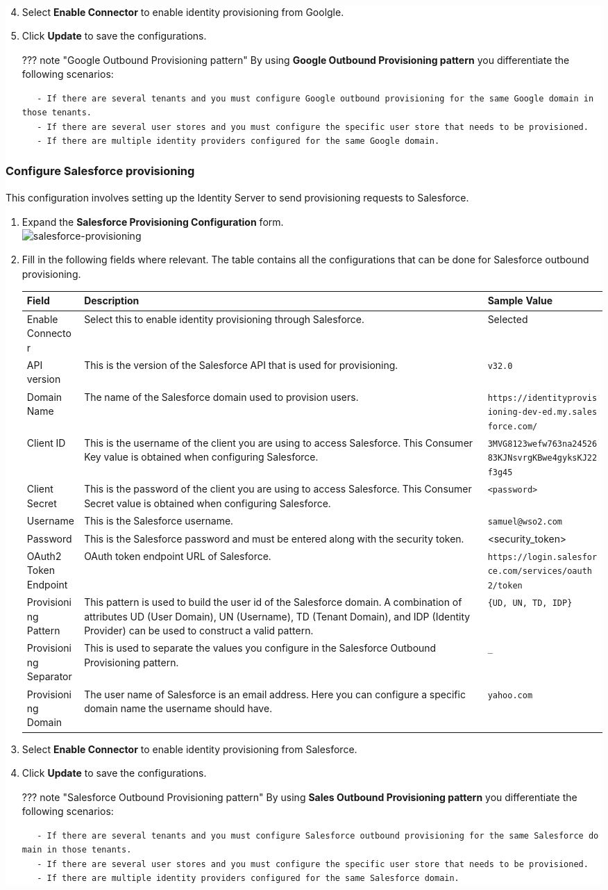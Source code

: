 4. Select **Enable Connector** to enable identity provisioning from Goolgle.
5. Click **Update** to save the configurations.

    ??? note "Google Outbound Provisioning pattern"
        By using **Google Outbound Provisioning pattern** you differentiate the following scenarios:

          - If there are several tenants and you must configure Google outbound provisioning for the same Google domain in those tenants.
          - If there are several user stores and you must configure the specific user store that needs to be provisioned.
          - If there are multiple identity providers configured for the same Google domain.

### Configure Salesforce provisioning

This configuration involves setting up the Identity Server to send
provisioning requests to Salesforce.

1. Expand the **Salesforce Provisioning Configuration** form.  
    ![salesforce-provisioning]({{base_path}}/assets/img/guides/salesforce-provisioning.png)
2. Fill in the following fields where relevant. The table contains all the configurations that can be done for Salesforce outbound provisioning.

    | Field | Description | Sample Value  |
    |-------|-------------|---------------|
    | Enable Connector| Select this to enable identity provisioning through Salesforce.| Selected|
    | API version| This is the version of the Salesforce API that is used for provisioning. | `v32.0`|
    | Domain Name| The name of the Salesforce domain used to provision users.| `https://identityprovisioning-dev-ed.my.salesforce.com/`|
    | Client ID| This is the username of the client you are using to access Salesforce. This Consumer Key value is obtained when configuring Salesforce.| `3MVG8123wefw763na2452683KJNsvrgKBwe4gyksKJ22f3g45`|
    | Client Secret| This is the password of the client you are using to access Salesforce. This Consumer Secret value is obtained when configuring Salesforce.|`<password>`|
    | Username| This is the Salesforce username.| `samuel@wso2.com`|
    | Password| This is the Salesforce password and must be entered along with the security token.| <password><security_token>|
    | OAuth2 Token Endpoint| OAuth token endpoint URL of Salesforce.| `https://login.salesforce.com/services/oauth2/token`|
    | Provisioning Pattern| This pattern is used to build the user id of the Salesforce domain. A combination of attributes UD (User Domain), UN (Username), TD (Tenant Domain), and IDP (Identity Provider) can be used to construct a valid pattern.| `{UD, UN, TD, IDP}`|
    | Provisioning Separator| This is used to separate the values you configure in the Salesforce Outbound Provisioning pattern.| `_`|
    | Provisioning Domain| The user name of Salesforce is an email address. Here you can configure a specific domain name the username should have.| `yahoo.com`|

3. Select **Enable Connector** to enable identity provisioning from Salesforce.
4. Click **Update** to save the configurations.

    ??? note "Salesforce Outbound Provisioning pattern"
        By using **Sales Outbound Provisioning pattern** you differentiate the following scenarios:

          - If there are several tenants and you must configure Salesforce outbound provisioning for the same Salesforce domain in those tenants.
          - If there are several user stores and you must configure the specific user store that needs to be provisioned.
          - If there are multiple identity providers configured for the same Salesforce domain.
